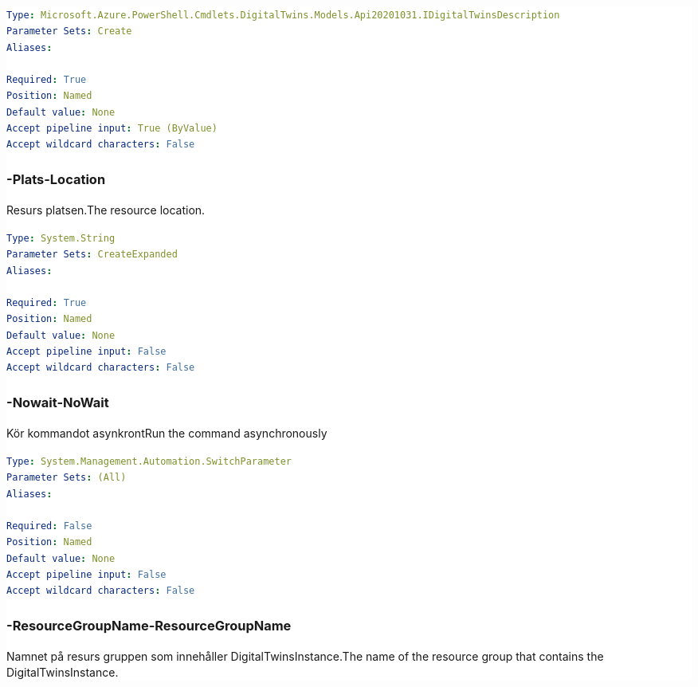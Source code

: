 ```yaml
Type: Microsoft.Azure.PowerShell.Cmdlets.DigitalTwins.Models.Api20201031.IDigitalTwinsDescription
Parameter Sets: Create
Aliases:

Required: True
Position: Named
Default value: None
Accept pipeline input: True (ByValue)
Accept wildcard characters: False
```

### <span data-ttu-id="b01a2-124">-Plats</span><span class="sxs-lookup"><span data-stu-id="b01a2-124">-Location</span></span>
<span data-ttu-id="b01a2-125">Resurs platsen.</span><span class="sxs-lookup"><span data-stu-id="b01a2-125">The resource location.</span></span>

```yaml
Type: System.String
Parameter Sets: CreateExpanded
Aliases:

Required: True
Position: Named
Default value: None
Accept pipeline input: False
Accept wildcard characters: False
```

### <span data-ttu-id="b01a2-126">-Nowait</span><span class="sxs-lookup"><span data-stu-id="b01a2-126">-NoWait</span></span>
<span data-ttu-id="b01a2-127">Kör kommandot asynkront</span><span class="sxs-lookup"><span data-stu-id="b01a2-127">Run the command asynchronously</span></span>

```yaml
Type: System.Management.Automation.SwitchParameter
Parameter Sets: (All)
Aliases:

Required: False
Position: Named
Default value: None
Accept pipeline input: False
Accept wildcard characters: False
```

### <span data-ttu-id="b01a2-128">-ResourceGroupName</span><span class="sxs-lookup"><span data-stu-id="b01a2-128">-ResourceGroupName</span></span>
<span data-ttu-id="b01a2-129">Namnet på resurs gruppen som innehåller DigitalTwinsInstance.</span><span class="sxs-lookup"><span data-stu-id="b01a2-129">The name of the resource group that contains the DigitalTwinsInstance.</span></span>
